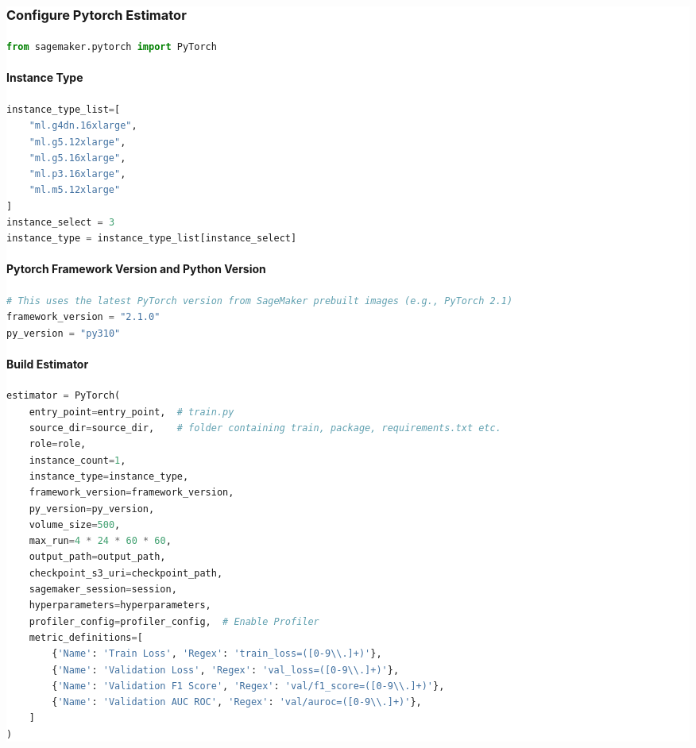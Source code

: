 
### Configure Pytorch Estimator

```python
from sagemaker.pytorch import PyTorch
```

#### Instance Type

```python
instance_type_list=[
    "ml.g4dn.16xlarge", 
    "ml.g5.12xlarge", 
    "ml.g5.16xlarge",
    "ml.p3.16xlarge", 
    "ml.m5.12xlarge"
]
instance_select = 3
instance_type = instance_type_list[instance_select]
```

#### Pytorch Framework Version and Python Version

```python
# This uses the latest PyTorch version from SageMaker prebuilt images (e.g., PyTorch 2.1)
framework_version = "2.1.0"
py_version = "py310"
```



#### Build Estimator

```python
estimator = PyTorch(
    entry_point=entry_point,  # train.py
    source_dir=source_dir,    # folder containing train, package, requirements.txt etc.
    role=role,
    instance_count=1,
    instance_type=instance_type,
    framework_version=framework_version,
    py_version=py_version,
    volume_size=500,
    max_run=4 * 24 * 60 * 60,
    output_path=output_path,
    checkpoint_s3_uri=checkpoint_path,
    sagemaker_session=session,
    hyperparameters=hyperparameters,
    profiler_config=profiler_config,  # Enable Profiler
    metric_definitions=[
        {'Name': 'Train Loss', 'Regex': 'train_loss=([0-9\\.]+)'},
        {'Name': 'Validation Loss', 'Regex': 'val_loss=([0-9\\.]+)'},
        {'Name': 'Validation F1 Score', 'Regex': 'val/f1_score=([0-9\\.]+)'},
        {'Name': 'Validation AUC ROC', 'Regex': 'val/auroc=([0-9\\.]+)'},
    ]
)
```
